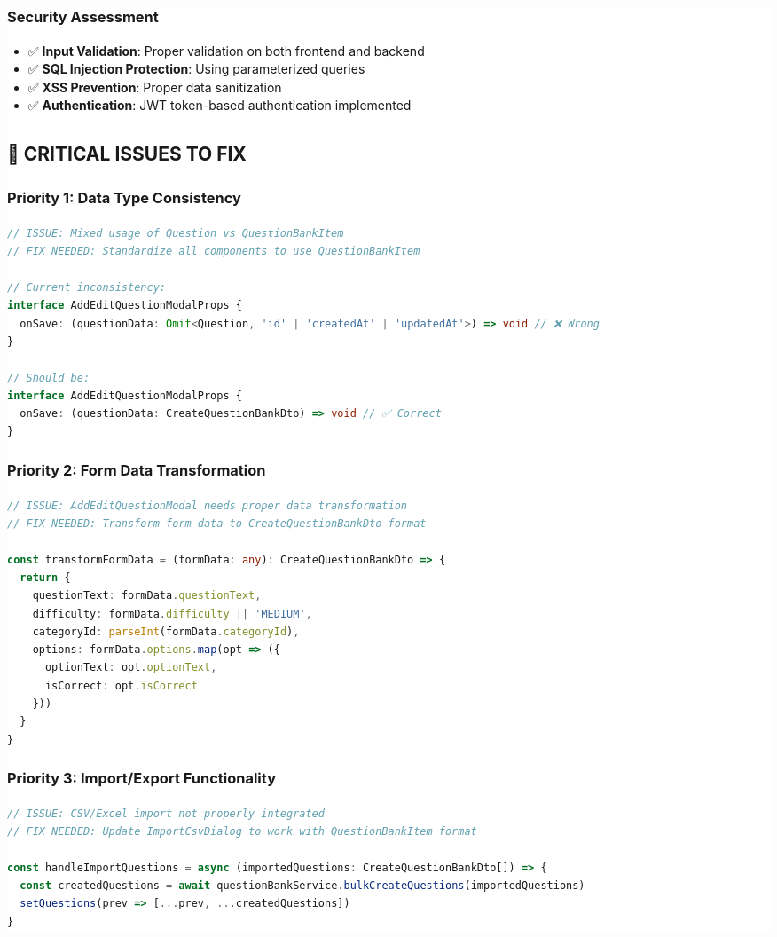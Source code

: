 ### **Security Assessment**
- ✅ **Input Validation**: Proper validation on both frontend and backend
- ✅ **SQL Injection Protection**: Using parameterized queries
- ✅ **XSS Prevention**: Proper data sanitization
- ✅ **Authentication**: JWT token-based authentication implemented

## 🚨 **CRITICAL ISSUES TO FIX**

### **Priority 1: Data Type Consistency**
```typescript
// ISSUE: Mixed usage of Question vs QuestionBankItem
// FIX NEEDED: Standardize all components to use QuestionBankItem

// Current inconsistency:
interface AddEditQuestionModalProps {
  onSave: (questionData: Omit<Question, 'id' | 'createdAt' | 'updatedAt'>) => void // ❌ Wrong
}

// Should be:
interface AddEditQuestionModalProps {
  onSave: (questionData: CreateQuestionBankDto) => void // ✅ Correct
}
```

### **Priority 2: Form Data Transformation**
```typescript
// ISSUE: AddEditQuestionModal needs proper data transformation
// FIX NEEDED: Transform form data to CreateQuestionBankDto format

const transformFormData = (formData: any): CreateQuestionBankDto => {
  return {
    questionText: formData.questionText,
    difficulty: formData.difficulty || 'MEDIUM',
    categoryId: parseInt(formData.categoryId),
    options: formData.options.map(opt => ({
      optionText: opt.optionText,
      isCorrect: opt.isCorrect
    }))
  }
}
```

### **Priority 3: Import/Export Functionality**
```typescript
// ISSUE: CSV/Excel import not properly integrated
// FIX NEEDED: Update ImportCsvDialog to work with QuestionBankItem format

const handleImportQuestions = async (importedQuestions: CreateQuestionBankDto[]) => {
  const createdQuestions = await questionBankService.bulkCreateQuestions(importedQuestions)
  setQuestions(prev => [...prev, ...createdQuestions])
}
```
